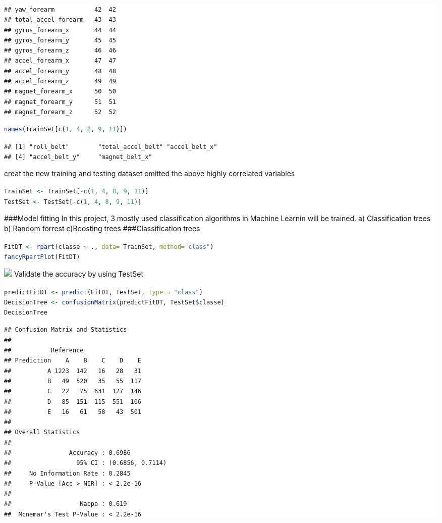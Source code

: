 ```
## yaw_forearm           42  42
## total_accel_forearm   43  43
## gyros_forearm_x       44  44
## gyros_forearm_y       45  45
## gyros_forearm_z       46  46
## accel_forearm_x       47  47
## accel_forearm_y       48  48
## accel_forearm_z       49  49
## magnet_forearm_x      50  50
## magnet_forearm_y      51  51
## magnet_forearm_z      52  52
```


```r
names(TrainSet[c(1, 4, 8, 9, 11)])
```

```
## [1] "roll_belt"        "total_accel_belt" "accel_belt_x"    
## [4] "accel_belt_y"     "magnet_belt_x"
```

creat the new training and testing dataset omitted the above highly correlated variables

```r
TrainSet <- TrainSet[-c(1, 4, 8, 9, 11)]
TestSet <- TestSet[-c(1, 4, 8, 9, 11)]
```

###Model fitting
In this project, 3 mostly used classification algorithms in Machine Learnin will be trained. a) Classification trees b) Random forrest c)Boosting trees
###Classification trees

```r
FitDT <- rpart(classe ~ ., data= TrainSet, method="class")
fancyRpartPlot(FitDT)
```

![](Course_Project_files/figure-html/unnamed-chunk-9-1.png)
Validate the accuracy by using TestSet

```r
predictFitDT <- predict(FitDT, TestSet, type = "class")
DecisionTree <- confusionMatrix(predictFitDT, TestSet$classe)
DecisionTree
```

```
## Confusion Matrix and Statistics
## 
##           Reference
## Prediction    A    B    C    D    E
##          A 1223  142   16   28   31
##          B   49  520   35   55  117
##          C   22   75  631  127  146
##          D   85  151  115  551  106
##          E   16   61   58   43  501
## 
## Overall Statistics
##                                           
##                Accuracy : 0.6986          
##                  95% CI : (0.6856, 0.7114)
##     No Information Rate : 0.2845          
##     P-Value [Acc > NIR] : < 2.2e-16       
##                                           
##                   Kappa : 0.619           
##  Mcnemar's Test P-Value : < 2.2e-16       
```